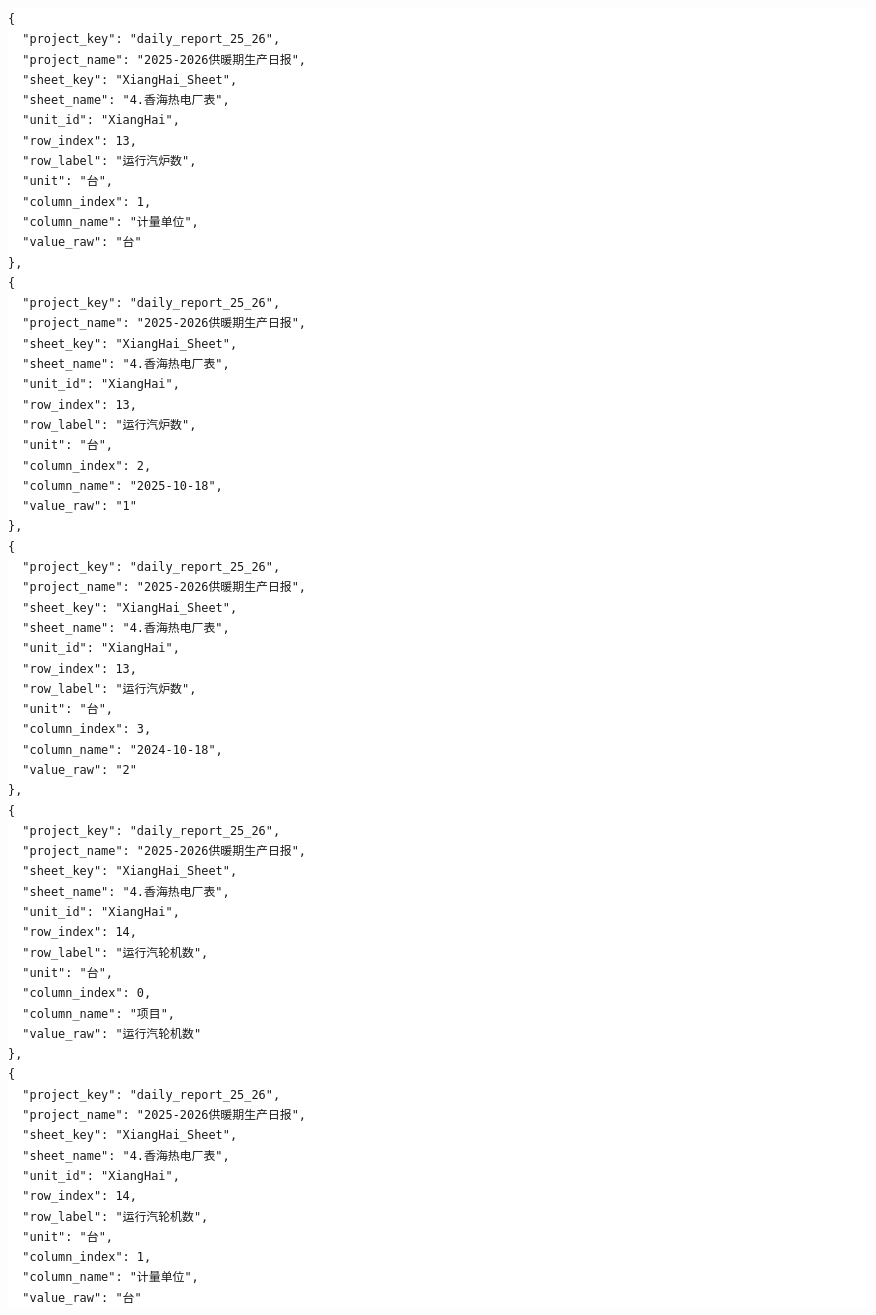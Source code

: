     {
      "project_key": "daily_report_25_26",
      "project_name": "2025-2026供暖期生产日报",
      "sheet_key": "XiangHai_Sheet",
      "sheet_name": "4.香海热电厂表",
      "unit_id": "XiangHai",
      "row_index": 13,
      "row_label": "运行汽炉数",
      "unit": "台",
      "column_index": 1,
      "column_name": "计量单位",
      "value_raw": "台"
    },
    {
      "project_key": "daily_report_25_26",
      "project_name": "2025-2026供暖期生产日报",
      "sheet_key": "XiangHai_Sheet",
      "sheet_name": "4.香海热电厂表",
      "unit_id": "XiangHai",
      "row_index": 13,
      "row_label": "运行汽炉数",
      "unit": "台",
      "column_index": 2,
      "column_name": "2025-10-18",
      "value_raw": "1"
    },
    {
      "project_key": "daily_report_25_26",
      "project_name": "2025-2026供暖期生产日报",
      "sheet_key": "XiangHai_Sheet",
      "sheet_name": "4.香海热电厂表",
      "unit_id": "XiangHai",
      "row_index": 13,
      "row_label": "运行汽炉数",
      "unit": "台",
      "column_index": 3,
      "column_name": "2024-10-18",
      "value_raw": "2"
    },
    {
      "project_key": "daily_report_25_26",
      "project_name": "2025-2026供暖期生产日报",
      "sheet_key": "XiangHai_Sheet",
      "sheet_name": "4.香海热电厂表",
      "unit_id": "XiangHai",
      "row_index": 14,
      "row_label": "运行汽轮机数",
      "unit": "台",
      "column_index": 0,
      "column_name": "项目",
      "value_raw": "运行汽轮机数"
    },
    {
      "project_key": "daily_report_25_26",
      "project_name": "2025-2026供暖期生产日报",
      "sheet_key": "XiangHai_Sheet",
      "sheet_name": "4.香海热电厂表",
      "unit_id": "XiangHai",
      "row_index": 14,
      "row_label": "运行汽轮机数",
      "unit": "台",
      "column_index": 1,
      "column_name": "计量单位",
      "value_raw": "台"